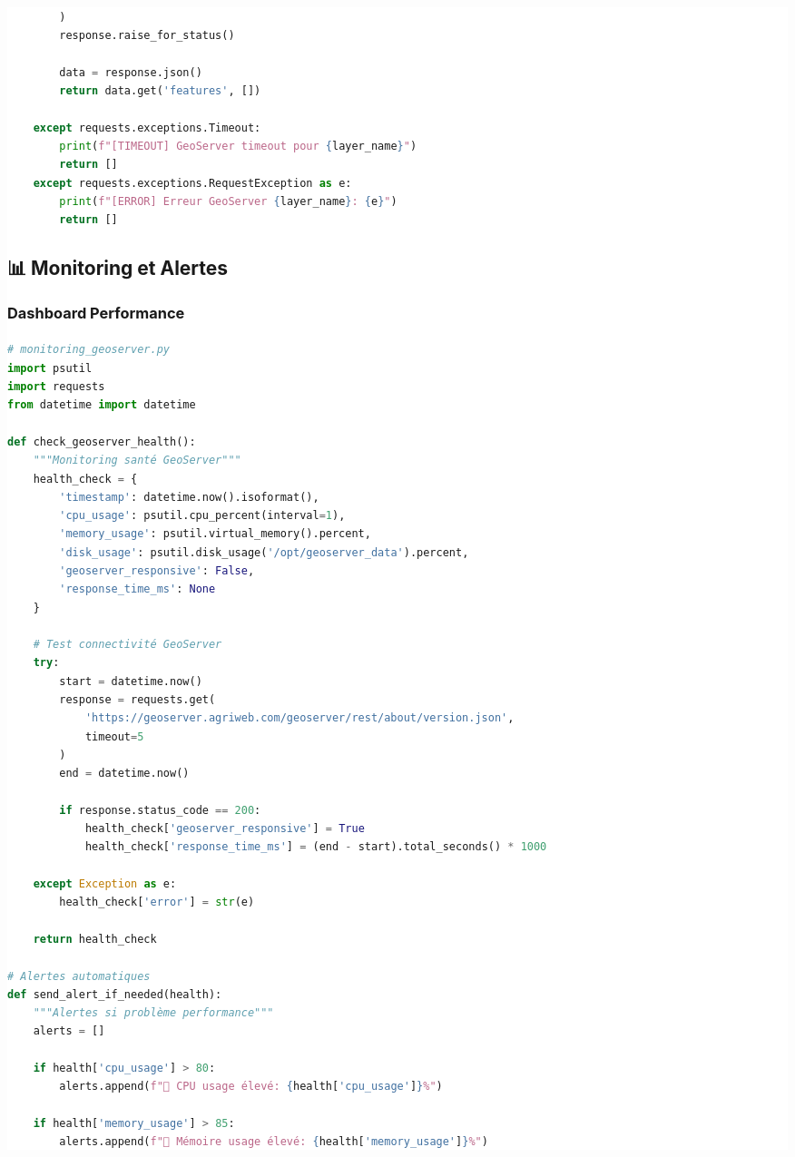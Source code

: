 ```python
        )
        response.raise_for_status()
        
        data = response.json()
        return data.get('features', [])
        
    except requests.exceptions.Timeout:
        print(f"[TIMEOUT] GeoServer timeout pour {layer_name}")
        return []
    except requests.exceptions.RequestException as e:
        print(f"[ERROR] Erreur GeoServer {layer_name}: {e}")
        return []
```

## 📊 Monitoring et Alertes

### Dashboard Performance
```python
# monitoring_geoserver.py
import psutil
import requests
from datetime import datetime

def check_geoserver_health():
    """Monitoring santé GeoServer"""
    health_check = {
        'timestamp': datetime.now().isoformat(),
        'cpu_usage': psutil.cpu_percent(interval=1),
        'memory_usage': psutil.virtual_memory().percent,
        'disk_usage': psutil.disk_usage('/opt/geoserver_data').percent,
        'geoserver_responsive': False,
        'response_time_ms': None
    }
    
    # Test connectivité GeoServer
    try:
        start = datetime.now()
        response = requests.get(
            'https://geoserver.agriweb.com/geoserver/rest/about/version.json',
            timeout=5
        )
        end = datetime.now()
        
        if response.status_code == 200:
            health_check['geoserver_responsive'] = True
            health_check['response_time_ms'] = (end - start).total_seconds() * 1000
            
    except Exception as e:
        health_check['error'] = str(e)
    
    return health_check

# Alertes automatiques
def send_alert_if_needed(health):
    """Alertes si problème performance"""
    alerts = []
    
    if health['cpu_usage'] > 80:
        alerts.append(f"🚨 CPU usage élevé: {health['cpu_usage']}%")
    
    if health['memory_usage'] > 85:
        alerts.append(f"🚨 Mémoire usage élevé: {health['memory_usage']}%")
```